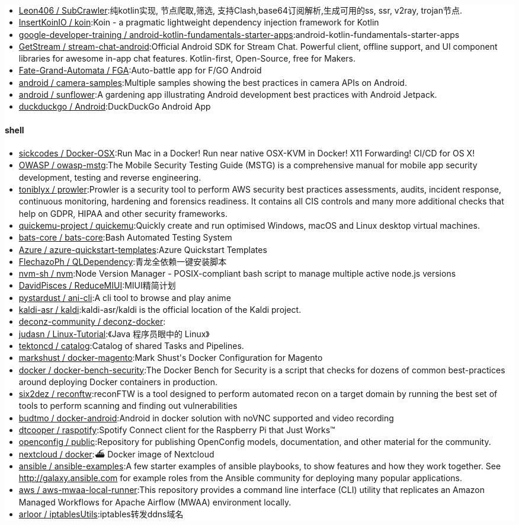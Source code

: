 * [Leon406 / SubCrawler](https://github.com/Leon406/SubCrawler):纯kotlin实现, 节点爬取,筛选, 支持Clash,base64订阅解析,生成可用的ss, ssr, v2ray, trojan节点.
* [InsertKoinIO / koin](https://github.com/InsertKoinIO/koin):Koin - a pragmatic lightweight dependency injection framework for Kotlin
* [google-developer-training / android-kotlin-fundamentals-starter-apps](https://github.com/google-developer-training/android-kotlin-fundamentals-starter-apps):android-kotlin-fundamentals-starter-apps
* [GetStream / stream-chat-android](https://github.com/GetStream/stream-chat-android):Official Android SDK for Stream Chat. Powerful client, offline support, and UI component libraries for awesome in-app chat features. Kotlin-first, Open-Source, free for Makers.
* [Fate-Grand-Automata / FGA](https://github.com/Fate-Grand-Automata/FGA):Auto-battle app for F/GO Android
* [android / camera-samples](https://github.com/android/camera-samples):Multiple samples showing the best practices in camera APIs on Android.
* [android / sunflower](https://github.com/android/sunflower):A gardening app illustrating Android development best practices with Android Jetpack.
* [duckduckgo / Android](https://github.com/duckduckgo/Android):DuckDuckGo Android App

#### shell
* [sickcodes / Docker-OSX](https://github.com/sickcodes/Docker-OSX):Run Mac in a Docker! Run near native OSX-KVM in Docker! X11 Forwarding! CI/CD for OS X!
* [OWASP / owasp-mstg](https://github.com/OWASP/owasp-mstg):The Mobile Security Testing Guide (MSTG) is a comprehensive manual for mobile app security development, testing and reverse engineering.
* [toniblyx / prowler](https://github.com/toniblyx/prowler):Prowler is a security tool to perform AWS security best practices assessments, audits, incident response, continuous monitoring, hardening and forensics readiness. It contains all CIS controls and many more additional checks that help on GDPR, HIPAA and other security frameworks.
* [quickemu-project / quickemu](https://github.com/quickemu-project/quickemu):Quickly create and run optimised Windows, macOS and Linux desktop virtual machines.
* [bats-core / bats-core](https://github.com/bats-core/bats-core):Bash Automated Testing System
* [Azure / azure-quickstart-templates](https://github.com/Azure/azure-quickstart-templates):Azure Quickstart Templates
* [FlechazoPh / QLDependency](https://github.com/FlechazoPh/QLDependency):青龙全依赖一键安装脚本
* [nvm-sh / nvm](https://github.com/nvm-sh/nvm):Node Version Manager - POSIX-compliant bash script to manage multiple active node.js versions
* [DavidPisces / ReduceMIUI](https://github.com/DavidPisces/ReduceMIUI):MIUI精简计划
* [pystardust / ani-cli](https://github.com/pystardust/ani-cli):A cli tool to browse and play anime
* [kaldi-asr / kaldi](https://github.com/kaldi-asr/kaldi):kaldi-asr/kaldi is the official location of the Kaldi project.
* [deconz-community / deconz-docker](https://github.com/deconz-community/deconz-docker):
* [judasn / Linux-Tutorial](https://github.com/judasn/Linux-Tutorial):《Java 程序员眼中的 Linux》
* [tektoncd / catalog](https://github.com/tektoncd/catalog):Catalog of shared Tasks and Pipelines.
* [markshust / docker-magento](https://github.com/markshust/docker-magento):Mark Shust's Docker Configuration for Magento
* [docker / docker-bench-security](https://github.com/docker/docker-bench-security):The Docker Bench for Security is a script that checks for dozens of common best-practices around deploying Docker containers in production.
* [six2dez / reconftw](https://github.com/six2dez/reconftw):reconFTW is a tool designed to perform automated recon on a target domain by running the best set of tools to perform scanning and finding out vulnerabilities
* [budtmo / docker-android](https://github.com/budtmo/docker-android):Android in docker solution with noVNC supported and video recording
* [dtcooper / raspotify](https://github.com/dtcooper/raspotify):Spotify Connect client for the Raspberry Pi that Just Works™
* [openconfig / public](https://github.com/openconfig/public):Repository for publishing OpenConfig models, documentation, and other material for the community.
* [nextcloud / docker](https://github.com/nextcloud/docker):⛴ Docker image of Nextcloud
* [ansible / ansible-examples](https://github.com/ansible/ansible-examples):A few starter examples of ansible playbooks, to show features and how they work together. See http://galaxy.ansible.com for example roles from the Ansible community for deploying many popular applications.
* [aws / aws-mwaa-local-runner](https://github.com/aws/aws-mwaa-local-runner):This repository provides a command line interface (CLI) utility that replicates an Amazon Managed Workflows for Apache Airflow (MWAA) environment locally.
* [arloor / iptablesUtils](https://github.com/arloor/iptablesUtils):iptables转发ddns域名